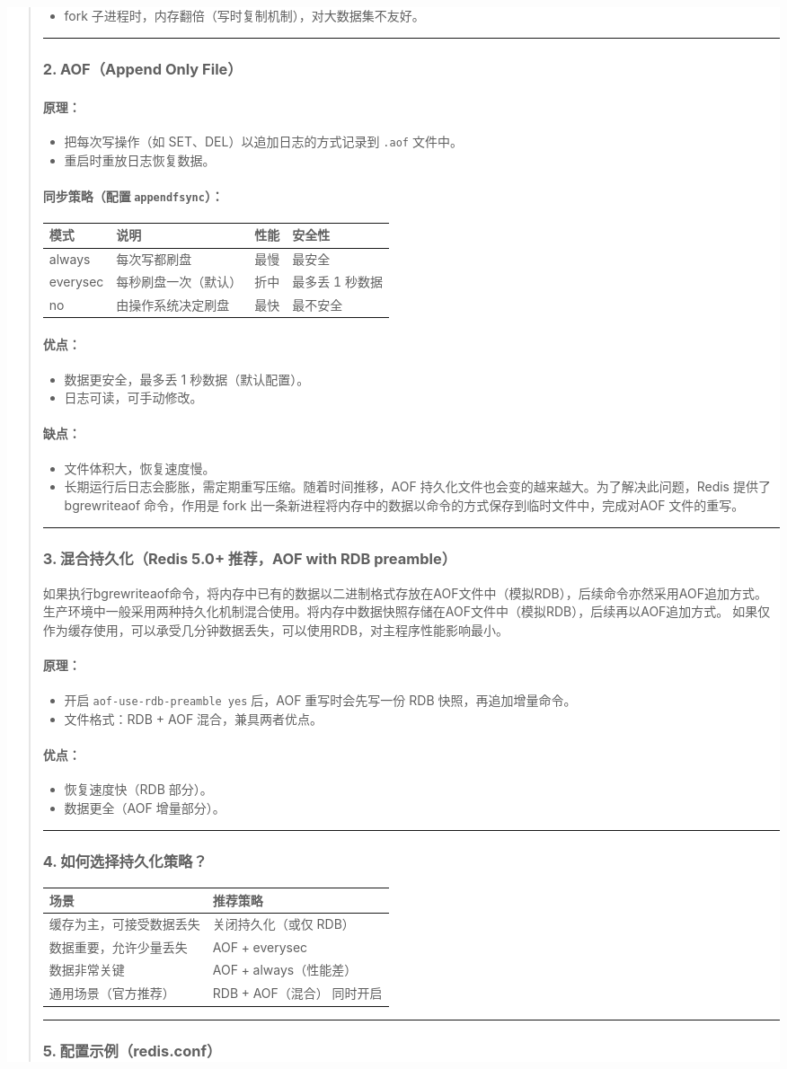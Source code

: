 > - fork 子进程时，内存翻倍（写时复制机制），对大数据集不友好。
>
> ------
>
> ### 2. AOF（Append Only File）
>
> #### 原理：
>
> - 把每次写操作（如 SET、DEL）以追加日志的方式记录到 `.aof` 文件中。
> - 重启时重放日志恢复数据。
>
> #### 同步策略（配置 `appendfsync`）：
>
> | 模式     | 说明                 | 性能 | 安全性          |
> | :------- | :------------------- | :--- | :-------------- |
> | always   | 每次写都刷盘         | 最慢 | 最安全          |
> | everysec | 每秒刷盘一次（默认） | 折中 | 最多丢 1 秒数据 |
> | no       | 由操作系统决定刷盘   | 最快 | 最不安全        |
>
> #### 优点：
>
> - 数据更安全，最多丢 1 秒数据（默认配置）。
> - 日志可读，可手动修改。
>
> #### 缺点：
>
> - 文件体积大，恢复速度慢。
> - 长期运行后日志会膨胀，需定期重写压缩。随着时间推移，AOF 持久化文件也会变的越来越大。为了解决此问题，Redis 提供了 bgrewriteaof 命令，作用是 fork 出一条新进程将内存中的数据以命令的方式保存到临时文件中，完成对AOF 文件的重写。
>
> ------
>
> ### 3. 混合持久化（Redis 5.0+ 推荐，AOF with RDB preamble）
>
> 如果执行bgrewriteaof命令，将内存中已有的数据以二进制格式存放在AOF文件中（模拟RDB），后续命令亦然采用AOF追加方式。
> 生产环境中一般采用两种持久化机制混合使用。将内存中数据快照存储在AOF文件中（模拟RDB），后续再以AOF追加方式。
> 如果仅作为缓存使用，可以承受几分钟数据丢失，可以使用RDB，对主程序性能影响最小。
>
> #### 原理：
>
> - 开启 `aof-use-rdb-preamble yes` 后，AOF 重写时会先写一份 RDB 快照，再追加增量命令。
> - 文件格式：RDB + AOF 混合，兼具两者优点。
>
> #### 优点：
>
> - 恢复速度快（RDB 部分）。
> - 数据更全（AOF 增量部分）。
>
> ------
>
> ### 4. 如何选择持久化策略？
>
> | 场景                     | 推荐策略                   |
> | :----------------------- | :------------------------- |
> | 缓存为主，可接受数据丢失 | 关闭持久化（或仅 RDB）     |
> | 数据重要，允许少量丢失   | AOF + everysec             |
> | 数据非常关键             | AOF + always（性能差）     |
> | 通用场景（官方推荐）     | RDB + AOF（混合） 同时开启 |
>
> ------
>
> ### 5. 配置示例（redis.conf）
>
> ```conf